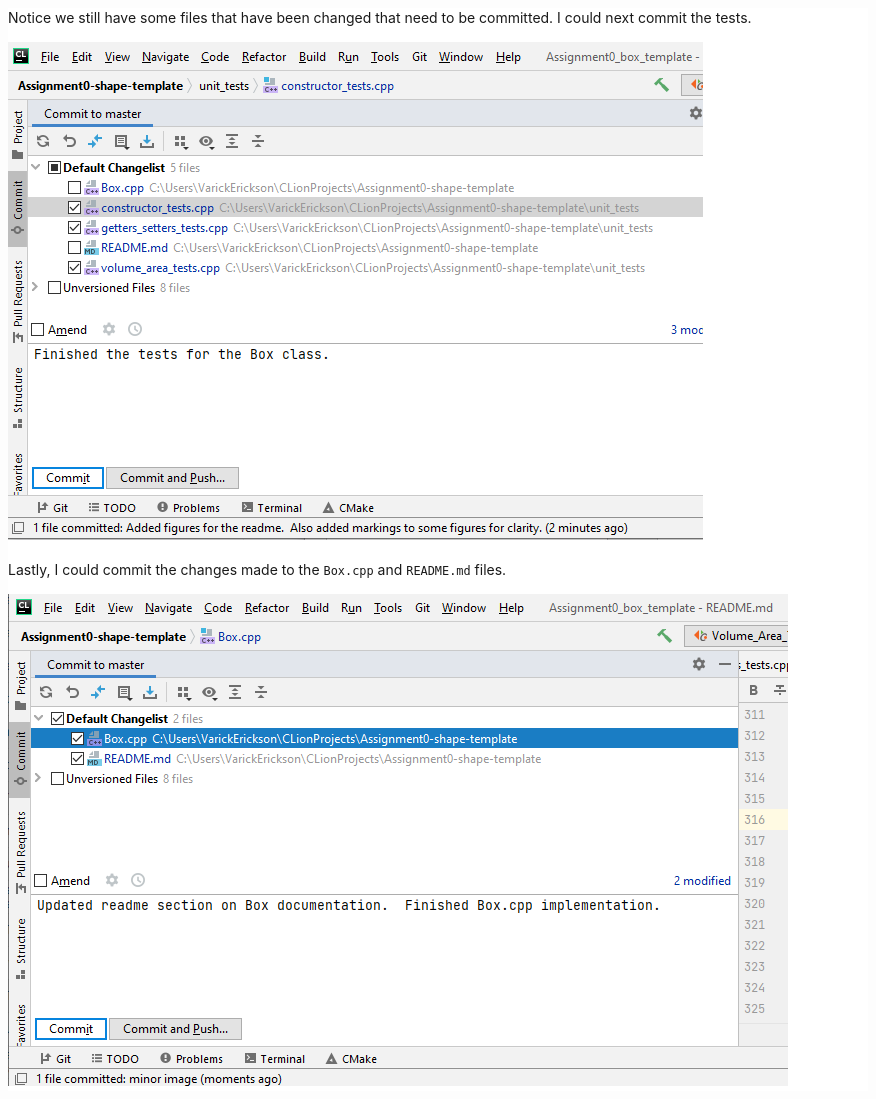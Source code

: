 Notice we still have some files that have been changed that need to be 
committed.  I could next commit the tests.

![img_5.png](images/img_5.png)

Lastly, I could commit the changes made to the `Box.cpp` and `README.md` files.

![img_6.png](images/img_6.png)
